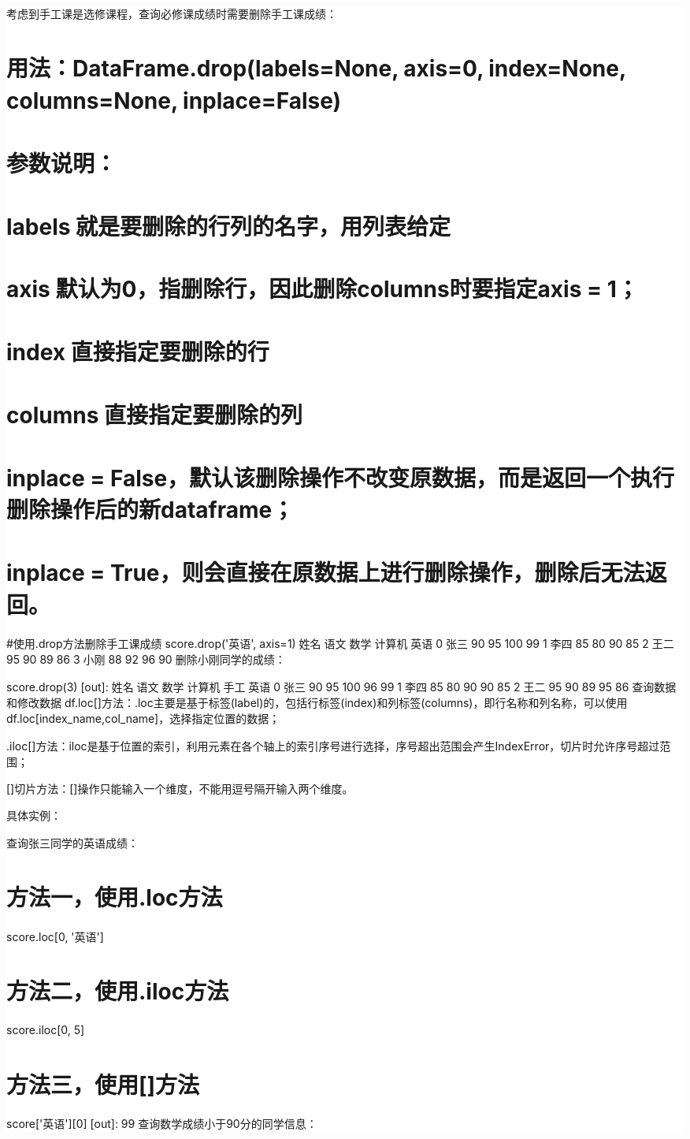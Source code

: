 考虑到手工课是选修课程，查询必修课成绩时需要删除手工课成绩：

# 用法：DataFrame.drop(labels=None, axis=0, index=None, columns=None, inplace=False)
# 参数说明：
# labels 就是要删除的行列的名字，用列表给定
# axis 默认为0，指删除行，因此删除columns时要指定axis = 1；
# index 直接指定要删除的行
# columns 直接指定要删除的列
# inplace = False，默认该删除操作不改变原数据，而是返回一个执行删除操作后的新dataframe；
# inplace = True，则会直接在原数据上进行删除操作，删除后无法返回。
#使用.drop方法删除手工课成绩
score.drop('英语', axis=1)
姓名    语文    数学     计算机  英语
0    张三    90        95    100      99
1    李四    85        80     90      85
2    王二    95        90     89      86
3    小刚    88        92     96      90
删除小刚同学的成绩：

score.drop(3)
[out]:
姓名     语文    数学    计算机       手工       英语
0    张三      90     95      100     96        99
1    李四      85     80      90     90        85
2    王二      95     90      89     95        86
查询数据和修改数据
df.loc[]方法：.loc主要是基于标签(label)的，包括行标签(index)和列标签(columns)，即行名称和列名称，可以使用df.loc[index_name,col_name]，选择指定位置的数据；

.iloc[]方法：iloc是基于位置的索引，利用元素在各个轴上的索引序号进行选择，序号超出范围会产生IndexError，切片时允许序号超过范围；

[]切片方法：[]操作只能输入一个维度，不能用逗号隔开输入两个维度。

具体实例：

查询张三同学的英语成绩：

# 方法一，使用.loc方法
score.loc[0, '英语']
# 方法二，使用.iloc方法
score.iloc[0, 5]
# 方法三，使用[]方法
score['英语'][0]
[out]:
99
查询数学成绩小于90分的同学信息：
